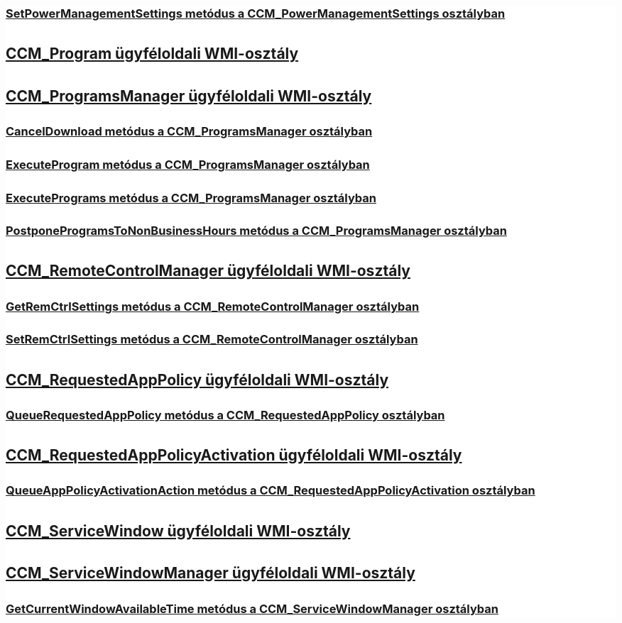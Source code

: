 ### [SetPowerManagementSettings metódus a CCM_PowerManagementSettings osztályban](core/clients/sdk/setpowermanagementsettings-method-in-class-ccm_powermanagementsettings.md)
## [CCM_Program ügyféloldali WMI-osztály](core/clients/sdk/ccm_program-client-wmi-class.md)
## [CCM_ProgramsManager ügyféloldali WMI-osztály](core/clients/sdk/ccm_programsmanager-client-wmi-class.md)
### [CancelDownload metódus a CCM_ProgramsManager osztályban](core/clients/sdk/canceldownload-method-in-class-ccm_programsmanager.md)
### [ExecuteProgram metódus a CCM_ProgramsManager osztályban](core/clients/sdk/executeprogram-method-in-class-ccm_programsmanager.md)
### [ExecutePrograms metódus a CCM_ProgramsManager osztályban](core/clients/sdk/executeprograms-method-in-class-ccm_programsmanager.md)
### [PostponeProgramsToNonBusinessHours metódus a CCM_ProgramsManager osztályban](core/clients/sdk/postponeprogramstononbusinesshours-method-in-class-ccm_programsmanager.md)
## [CCM_RemoteControlManager ügyféloldali WMI-osztály](core/clients/sdk/ccm_remotecontrolmanager-client-wmi-class.md)
### [GetRemCtrlSettings metódus a CCM_RemoteControlManager osztályban](core/clients/sdk/getremctrlsettings-method-in-class-ccm_remotecontrolmanager.md)
### [SetRemCtrlSettings metódus a CCM_RemoteControlManager osztályban](core/clients/sdk/setremctrlsettings-method-in-class-ccm_remotecontrolmanager.md)
## [CCM_RequestedAppPolicy ügyféloldali WMI-osztály](core/clients/sdk/ccm_requested-apppolicy-client-wmi-class.md)
### [QueueRequestedAppPolicy metódus a CCM_RequestedAppPolicy osztályban](core/clients/sdk/queuerequestedapppolicy-method-in-class-ccm_requestedapppolicy.md)
## [CCM_RequestedAppPolicyActivation ügyféloldali WMI-osztály](core/clients/sdk/ccm_requestedapppolicyactivation-client-wmi-class.md)
### [QueueAppPolicyActivationAction metódus a CCM_RequestedAppPolicyActivation osztályban](core/clients/sdk/queueapppolicyactivationaction-method-in-class-ccm_requestedapppolicyactivation.md)
## [CCM_ServiceWindow ügyféloldali WMI-osztály](core/clients/sdk/ccm_servicewindow-client-wmi-class.md)
## [CCM_ServiceWindowManager ügyféloldali WMI-osztály](core/clients/sdk/ccm_servicewindowmanager-client-wmi-class.md)
### [GetCurrentWindowAvailableTime metódus a CCM_ServiceWindowManager osztályban](core/clients/sdk/getcurrentwindowavailabletime-method-in-class-ccm_servicewindowmanager.md)